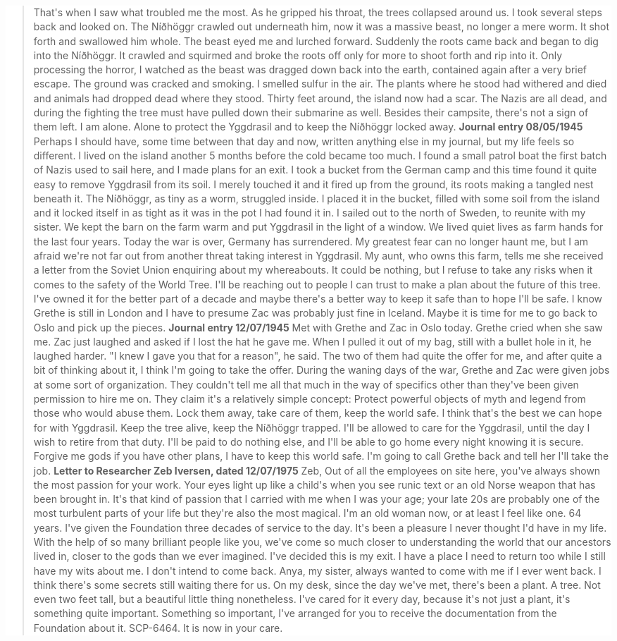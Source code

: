 > That's when I saw what troubled me the most. As he gripped his throat, the trees collapsed around us. I took several steps back and looked on. The Níðhöggr crawled out underneath him, now it was a massive beast, no longer a mere worm. It shot forth and swallowed him whole. The beast eyed me and lurched forward. Suddenly the roots came back and began to dig into the Níðhöggr. It crawled and squirmed and broke the roots off only for more to shoot forth and rip into it. Only processing the horror, I watched as the beast was dragged down back into the earth, contained again after a very brief escape. The ground was cracked and smoking. I smelled sulfur in the air. The plants where he stood had withered and died and animals had dropped dead where they stood. Thirty feet around, the island now had a scar.
> The Nazis are all dead, and during the fighting the tree must have pulled down their submarine as well. Besides their campsite, there's not a sign of them left.
> I am alone. Alone to protect the Yggdrasil and to keep the Níðhöggr locked away.
> **Journal entry 08/05/1945**
> Perhaps I should have, some time between that day and now, written anything else in my journal, but my life feels so different. I lived on the island another 5 months before the cold became too much. I found a small patrol boat the first batch of Nazis used to sail here, and I made plans for an exit. I took a bucket from the German camp and this time found it quite easy to remove Yggdrasil from its soil. I merely touched it and it fired up from the ground, its roots making a tangled nest beneath it. The Níðhöggr, as tiny as a worm, struggled inside. I placed it in the bucket, filled with some soil from the island and it locked itself in as tight as it was in the pot I had found it in.
> I sailed out to the north of Sweden, to reunite with my sister. We kept the barn on the farm warm and put Yggdrasil in the light of a window. We lived quiet lives as farm hands for the last four years.
> Today the war is over, Germany has surrendered. My greatest fear can no longer haunt me, but I am afraid we're not far out from another threat taking interest in Yggdrasil. My aunt, who owns this farm, tells me she received a letter from the Soviet Union enquiring about my whereabouts. It could be nothing, but I refuse to take any risks when it comes to the safety of the World Tree.
> I'll be reaching out to people I can trust to make a plan about the future of this tree. I've owned it for the better part of a decade and maybe there's a better way to keep it safe than to hope I'll be safe. I know Grethe is still in London and I have to presume Zac was probably just fine in Iceland. Maybe it is time for me to go back to Oslo and pick up the pieces.
> **Journal entry 12/07/1945**
> Met with Grethe and Zac in Oslo today. Grethe cried when she saw me. Zac just laughed and asked if I lost the hat he gave me. When I pulled it out of my bag, still with a bullet hole in it, he laughed harder. "I knew I gave you that for a reason", he said.
> The two of them had quite the offer for me, and after quite a bit of thinking about it, I think I'm going to take the offer.
> During the waning days of the war, Grethe and Zac were given jobs at some sort of organization. They couldn't tell me all that much in the way of specifics other than they've been given permission to hire me on. They claim it's a relatively simple concept: Protect powerful objects of myth and legend from those who would abuse them. Lock them away, take care of them, keep the world safe.
> I think that's the best we can hope for with Yggdrasil. Keep the tree alive, keep the Níðhöggr trapped.
> I'll be allowed to care for the Yggdrasil, until the day I wish to retire from that duty. I'll be paid to do nothing else, and I'll be able to go home every night knowing it is secure.
> Forgive me gods if you have other plans, I have to keep this world safe. I'm going to call Grethe back and tell her I'll take the job.
> **Letter to Researcher Zeb Iversen, dated 12/07/1975**
> Zeb,
> Out of all the employees on site here, you've always shown the most passion for your work. Your eyes light up like a child's when you see runic text or an old Norse weapon that has been brought in. It's that kind of passion that I carried with me when I was your age; your late 20s are probably one of the most turbulent parts of your life but they're also the most magical.
> I'm an old woman now, or at least I feel like one. 64 years. I've given the Foundation three decades of service to the day. It's been a pleasure I never thought I'd have in my life. With the help of so many brilliant people like you, we've come so much closer to understanding the world that our ancestors lived in, closer to the gods than we ever imagined.
> I've decided this is my exit. I have a place I need to return too while I still have my wits about me. I don't intend to come back. Anya, my sister, always wanted to come with me if I ever went back. I think there's some secrets still waiting there for us.
> On my desk, since the day we've met, there's been a plant. A tree. Not even two feet tall, but a beautiful little thing nonetheless. I've cared for it every day, because it's not just a plant, it's something quite important. Something so important, I've arranged for you to receive the documentation from the Foundation about it. SCP-6464. It is now in your care.